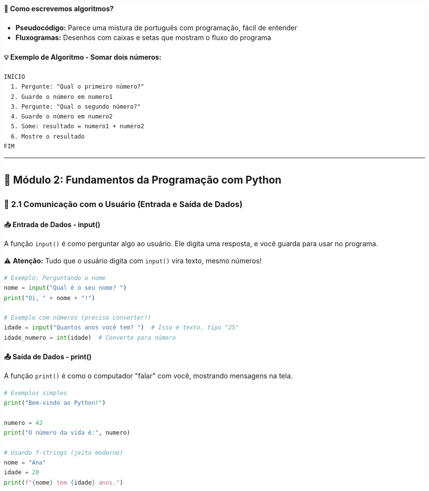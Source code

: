 #### 📝 Como escrevemos algoritmos?

- **Pseudocódigo:** Parece uma mistura de português com programação, fácil de entender
- **Fluxogramas:** Desenhos com caixas e setas que mostram o fluxo do programa

#### 💡 Exemplo de Algoritmo - Somar dois números:

```
INÍCIO
  1. Pergunte: "Qual o primeiro número?"
  2. Guarde o número em numero1
  3. Pergunte: "Qual o segundo número?"
  4. Guarde o número em numero2
  5. Some: resultado = numero1 + numero2
  6. Mostre o resultado
FIM
```

---

## 🔧 Módulo 2: Fundamentos da Programação com Python

### 💬 2.1 Comunicação com o Usuário (Entrada e Saída de Dados)

#### 📥 Entrada de Dados - input()

A função `input()` é como perguntar algo ao usuário. Ele digita uma resposta, e você guarda para usar no programa.

⚠️ **Atenção:** Tudo que o usuário digita com `input()` vira texto, mesmo números!

```python
# Exemplo: Perguntando o nome
nome = input("Qual é o seu nome? ")
print("Oi, " + nome + "!")

# Exemplo com números (precisa converter!)
idade = input("Quantos anos você tem? ")  # Isso é texto, tipo "25"
idade_numero = int(idade)  # Converte para número
```

#### 📤 Saída de Dados - print()

A função `print()` é como o computador "falar" com você, mostrando mensagens na tela.

```python
# Exemplos simples
print("Bem-vindo ao Python!")

numero = 42
print("O número da vida é:", numero)

# Usando f-strings (jeito moderno)
nome = "Ana"
idade = 20
print(f"{nome} tem {idade} anos.")
```
